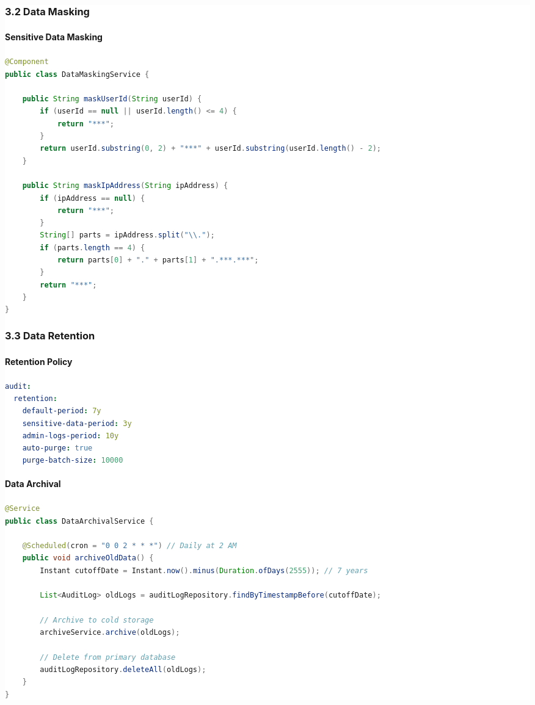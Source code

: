 ### 3.2 Data Masking

#### Sensitive Data Masking
```java
@Component
public class DataMaskingService {
    
    public String maskUserId(String userId) {
        if (userId == null || userId.length() <= 4) {
            return "***";
        }
        return userId.substring(0, 2) + "***" + userId.substring(userId.length() - 2);
    }
    
    public String maskIpAddress(String ipAddress) {
        if (ipAddress == null) {
            return "***";
        }
        String[] parts = ipAddress.split("\\.");
        if (parts.length == 4) {
            return parts[0] + "." + parts[1] + ".***.***";
        }
        return "***";
    }
}
```

### 3.3 Data Retention

#### Retention Policy
```yaml
audit:
  retention:
    default-period: 7y
    sensitive-data-period: 3y
    admin-logs-period: 10y
    auto-purge: true
    purge-batch-size: 10000
```

#### Data Archival
```java
@Service
public class DataArchivalService {
    
    @Scheduled(cron = "0 0 2 * * *") // Daily at 2 AM
    public void archiveOldData() {
        Instant cutoffDate = Instant.now().minus(Duration.ofDays(2555)); // 7 years
        
        List<AuditLog> oldLogs = auditLogRepository.findByTimestampBefore(cutoffDate);
        
        // Archive to cold storage
        archiveService.archive(oldLogs);
        
        // Delete from primary database
        auditLogRepository.deleteAll(oldLogs);
    }
}
```
